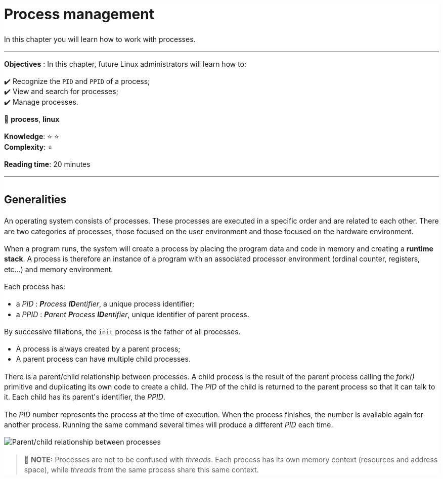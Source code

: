 # Process management

In this chapter you will learn how to work with processes.

****

**Objectives** : In this chapter, future Linux administrators will learn how to:

:heavy_check_mark: Recognize the `PID` and `PPID` of a process; \
:heavy_check_mark: View and search for processes; \
:heavy_check_mark: Manage processes.

:checkered_flag: **process**, **linux**

**Knowledge**: :star: :star: \
**Complexity**: :star:

**Reading time**: 20 minutes

****

## Generalities

An operating system consists of processes. These processes are executed in a specific order and are related to each other. There are two categories of processes, those focused on the user environment and those focused on the hardware environment.

When a program runs, the system will create a process by placing the program data and code in memory and creating a **runtime stack**. A process is therefore an instance of a program with an associated processor environment (ordinal counter, registers, etc...) and memory environment.

Each process has:

* a _PID_ : _**P**rocess **ID**entifier_, a unique process identifier;
* a _PPID_ : _**P**arent **P**rocess **ID**entifier_, unique identifier of parent process.

By successive filiations, the `init` process is the father of all processes.

* A process is always created by a parent process;
* A parent process can have multiple child processes.

There is a parent/child relationship between processes. A child process is the result of the parent process calling the _fork()_ primitive and duplicating its own code to create a child. The _PID_ of the child is returned to the parent process so that it can talk to it. Each child has its parent's identifier, the _PPID_.

The _PID_ number represents the process at the time of execution. When the process finishes, the number is available again for another process. Running the same command several times will produce a different _PID_ each time.

![Parent/child relationship between processes](images/FON-050-001.png)

> :notebook: **NOTE:**
Processes are not to be confused with _threads_. Each process has its own memory context (resources and address space), while _threads_ from the same process share this same context.
